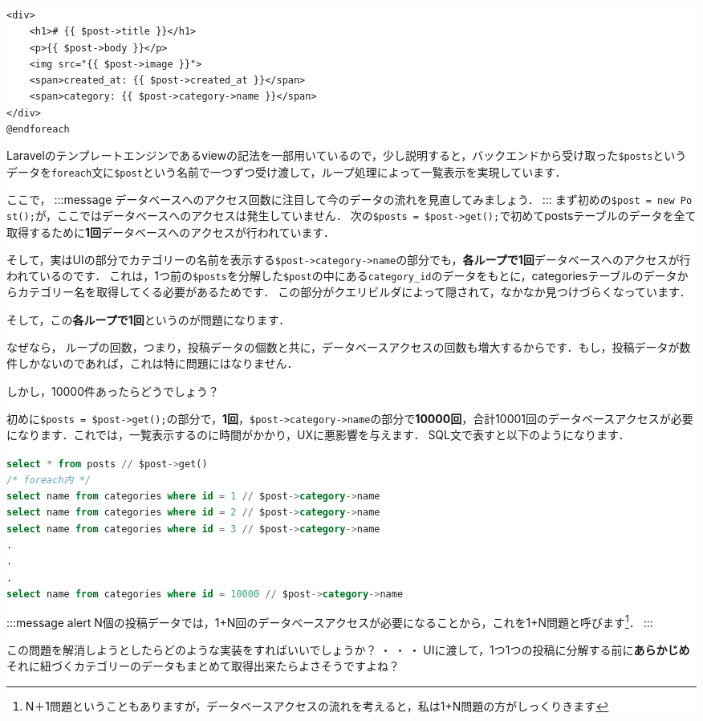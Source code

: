 ```html:UI
<div>
    <h1># {{ $post->title }}</h1>
    <p>{{ $post->body }}</p>
    <img src="{{ $post->image }}">
    <span>created_at: {{ $post->created_at }}</span>
    <span>category: {{ $post->category->name }}</span>
</div>
@endforeach
```
Laravelのテンプレートエンジンであるviewの記法を一部用いているので，少し説明すると，バックエンドから受け取った`$posts`というデータを`foreach`文に`$post`という名前で一つずつ受け渡して，ループ処理によって一覧表示を実現しています．

ここで，
:::message
データベースへのアクセス回数に注目して今のデータの流れを見直してみましょう．
:::
まず初めの`$post = new Post();`が，ここではデータベースへのアクセスは発生していません．
次の`$posts = $post->get();`で初めてpostsテーブルのデータを全て取得するために**1回**データベースへのアクセスが行われています．

そして，実はUIの部分でカテゴリーの名前を表示する`$post->category->name`の部分でも，**各ループで1回**データベースへのアクセスが行われているのです．
これは，1つ前の`$posts`を分解した`$post`の中にある`category_id`のデータをもとに，categoriesテーブルのデータからカテゴリー名を取得してくる必要があるためです．
この部分がクエリビルダによって隠されて，なかなか見つけづらくなっています．

そして，この**各ループで1回**というのが問題になります．

なぜなら，
ループの回数，つまり，投稿データの個数と共に，データベースアクセスの回数も増大するからです．もし，投稿データが数件しかないのであれば，これは特に問題にはなりません．

しかし，10000件あったらどうでしょう？

初めに`$posts = $post->get();`の部分で，**1回**，`$post->category->name`の部分で**10000回**，合計10001回のデータベースアクセスが必要になります．これでは，一覧表示するのに時間がかかり，UXに悪影響を与えます．
SQL文で表すと以下のようになります．
```sql
select * from posts // $post->get()
/* foreach内 */
select name from categories where id = 1 // $post->category->name
select name from categories where id = 2 // $post->category->name
select name from categories where id = 3 // $post->category->name
.
.
.
select name from categories where id = 10000 // $post->category->name
```
:::message alert
N個の投稿データでは，1+N回のデータベースアクセスが必要になることから，これを1+N問題と呼びます[^2]．
:::
[^2]: N＋1問題ということもありますが，データベースアクセスの流れを考えると，私は1+N問題の方がしっくりきます

この問題を解消しようとしたらどのような実装をすればいいでしょうか？
・
・
・
UIに渡して，1つ1つの投稿に分解する前に**あらかじめ**それに紐づくカテゴリーのデータもまとめて取得出来たらよさそうですよね？


[^1]: Modelクラスは，クエリビルダとしても動作し，PostクラスはそのModelクラスを継承しています．
[^3]: 通常の`$post->get()`は，Eagerロードに対して，遅延ロードと呼ばれており，`select * from posts`のみが実行されているため，データベースアクセスは1回であり，この時点ではEagerローディングの方が1回多くデータベースにアクセスしています．このことから，常にEagerローディングをする方が良いというわけではなく，リレーション先のデータを表示したい場合などに意識的に利用する必要があります．